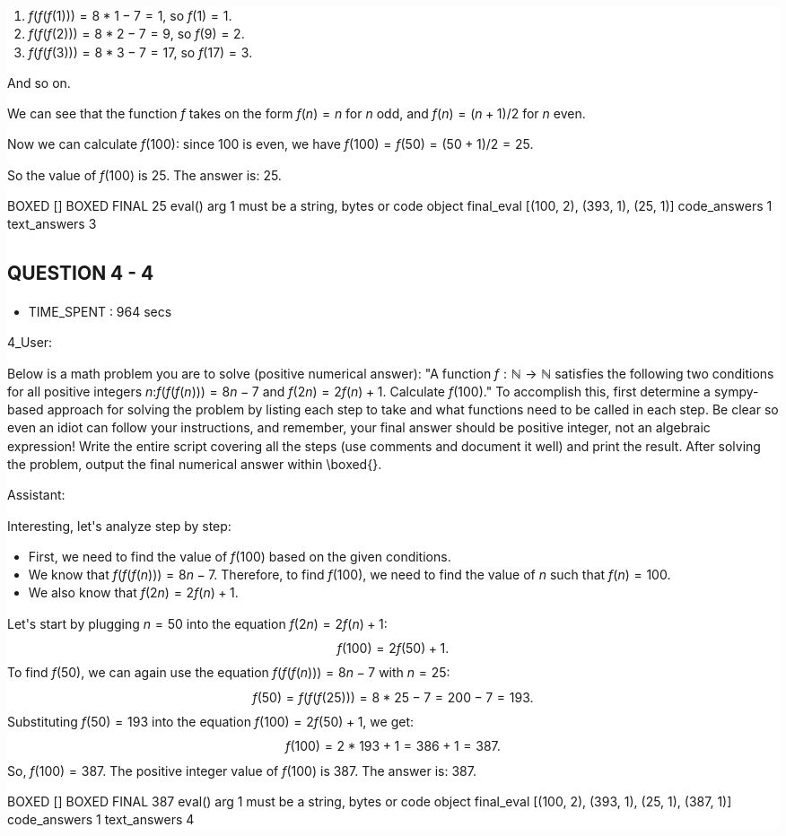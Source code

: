 1. $f(f(f(1)))=8*1-7=1$, so $f(1)=1$.
2. $f(f(f(2)))=8*2-7=9$, so $f(9)=2$.
3. $f(f(f(3)))=8*3-7=17$, so $f(17)=3$.

And so on.

We can see that the function $f$ takes on the form $f(n)=n$ for $n$ odd, and $f(n)=(n+1)/2$ for $n$ even.

Now we can calculate $f(100)$: since $100$ is even, we have $f(100)=f(50)=(50+1)/2=25$.

So the value of $f(100)$ is 25.
The answer is: $25$.

BOXED []
BOXED FINAL 25
eval() arg 1 must be a string, bytes or code object final_eval
[(100, 2), (393, 1), (25, 1)]
code_answers 1 text_answers 3



## QUESTION 4 - 4 
- TIME_SPENT : 964 secs

4_User:

Below is a math problem you are to solve (positive numerical answer):
"A function $f: \mathbb N \to \mathbb N$ satisfies the following two conditions for all positive integers $n$:$f(f(f(n)))=8n-7$ and $f(2n)=2f(n)+1$. Calculate $f(100)$."
To accomplish this, first determine a sympy-based approach for solving the problem by listing each step to take and what functions need to be called in each step. Be clear so even an idiot can follow your instructions, and remember, your final answer should be positive integer, not an algebraic expression!
Write the entire script covering all the steps (use comments and document it well) and print the result. After solving the problem, output the final numerical answer within \boxed{}.

Assistant: 

Interesting, let's analyze step by step:



- First, we need to find the value of $f(100)$ based on the given conditions. 
- We know that $f(f(f(n)))=8n-7$. Therefore, to find $f(100)$, we need to find the value of $n$ such that $f(n) = 100$.
- We also know that $f(2n)=2f(n)+1$. 

Let's start by plugging $n=50$ into the equation $f(2n)=2f(n)+1$:
$$f(100) = 2f(50)+1.$$
To find $f(50)$, we can again use the equation $f(f(f(n)))=8n-7$ with $n=25$:
$$f(50) = f(f(f(25))) = 8*25 - 7 = 200 - 7 = 193.$$
Substituting $f(50) = 193$ into the equation $f(100) = 2f(50)+1$, we get:
$$f(100) = 2*193 + 1 = 386 + 1 = 387.$$
So, $f(100) = 387$. The positive integer value of $f(100)$ is $387$.
The answer is: $387$.

BOXED []
BOXED FINAL 387
eval() arg 1 must be a string, bytes or code object final_eval
[(100, 2), (393, 1), (25, 1), (387, 1)]
code_answers 1 text_answers 4
